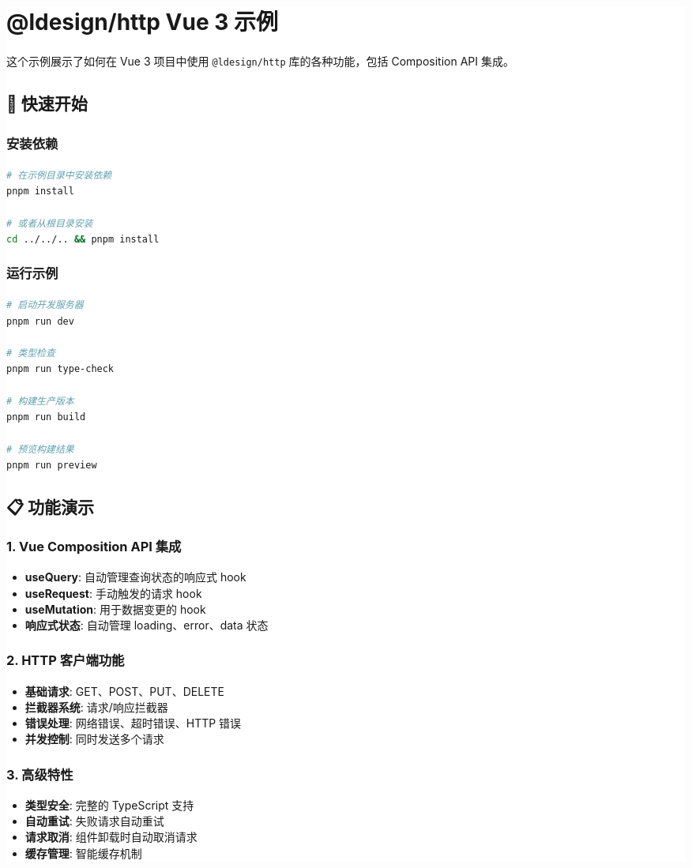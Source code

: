 # @ldesign/http Vue 3 示例

这个示例展示了如何在 Vue 3 项目中使用 `@ldesign/http` 库的各种功能，包括 Composition API 集成。

## 🚀 快速开始

### 安装依赖

```bash
# 在示例目录中安装依赖
pnpm install

# 或者从根目录安装
cd ../../.. && pnpm install
```

### 运行示例

```bash
# 启动开发服务器
pnpm run dev

# 类型检查
pnpm run type-check

# 构建生产版本
pnpm run build

# 预览构建结果
pnpm run preview
```

## 📋 功能演示

### 1. Vue Composition API 集成
- **useQuery**: 自动管理查询状态的响应式 hook
- **useRequest**: 手动触发的请求 hook
- **useMutation**: 用于数据变更的 hook
- **响应式状态**: 自动管理 loading、error、data 状态

### 2. HTTP 客户端功能
- **基础请求**: GET、POST、PUT、DELETE
- **拦截器系统**: 请求/响应拦截器
- **错误处理**: 网络错误、超时错误、HTTP 错误
- **并发控制**: 同时发送多个请求

### 3. 高级特性
- **类型安全**: 完整的 TypeScript 支持
- **自动重试**: 失败请求自动重试
- **请求取消**: 组件卸载时自动取消请求
- **缓存管理**: 智能缓存机制
